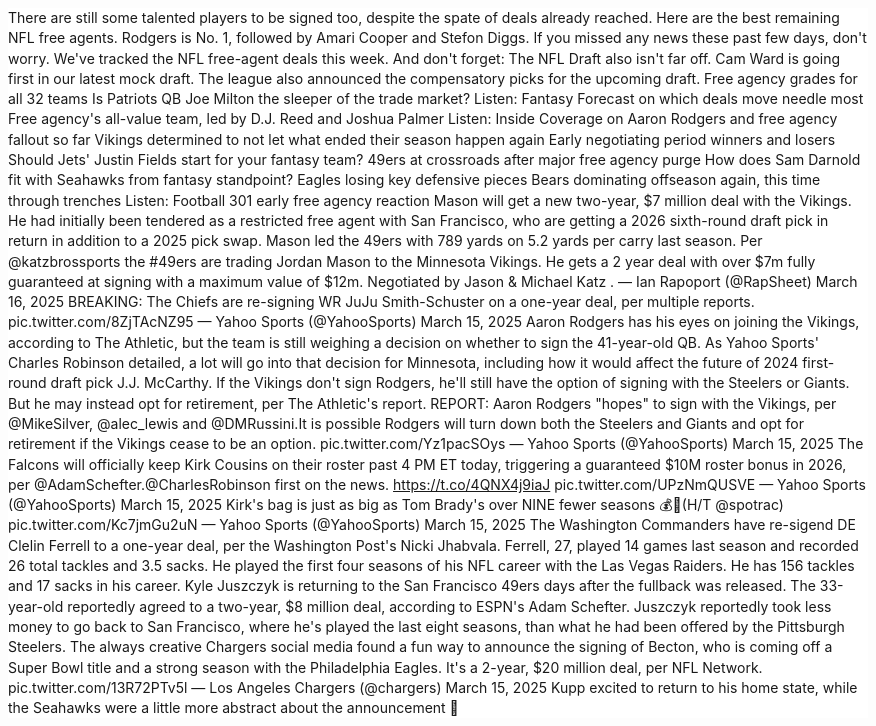 There are still some talented players to be signed too, despite the spate of deals already reached. Here are the best remaining NFL free agents. Rodgers is No. 1, followed by Amari Cooper and Stefon Diggs.
If you missed any news these past few days, don't worry. We've tracked the NFL free-agent deals this week.
And don't forget: The NFL Draft also isn't far off. Cam Ward is going first in our latest mock draft. The league also announced the compensatory picks for the upcoming draft.
Free agency grades for all 32 teams
Is Patriots QB Joe Milton the sleeper of the trade market?
Listen: Fantasy Forecast on which deals move needle most
Free agency's all-value team, led by D.J. Reed and Joshua Palmer
Listen: Inside Coverage on Aaron Rodgers and free agency fallout so far
Vikings determined to not let what ended their season happen again
Early negotiating period winners and losers
Should Jets' Justin Fields start for your fantasy team?
49ers at crossroads after major free agency purge
How does Sam Darnold fit with Seahawks from fantasy standpoint?
Eagles losing key defensive pieces
Bears dominating offseason again, this time through trenches
Listen: Football 301 early free agency reaction
Mason will get a new two-year, $7 million deal with the Vikings. He had initially been tendered as a restricted free agent with San Francisco, who are getting a 2026 sixth-round draft pick in return in addition to a 2025 pick swap.
Mason led the 49ers with 789 yards on 5.2 yards per carry last season.
Per @katzbrossports the #49ers are trading Jordan Mason to the Minnesota Vikings. He gets a 2 year deal with over $7m fully guaranteed at signing with a maximum value of $12m. Negotiated by Jason & Michael Katz .
— Ian Rapoport (@RapSheet) March 16, 2025
BREAKING: The Chiefs are re-signing WR JuJu Smith-Schuster on a one-year deal, per multiple reports. pic.twitter.com/8ZjTAcNZ95
— Yahoo Sports (@YahooSports) March 15, 2025
Aaron Rodgers has his eyes on joining the Vikings, according to The Athletic, but the team is still weighing a decision on whether to sign the 41-year-old QB.
As Yahoo Sports' Charles Robinson detailed, a lot will go into that decision for Minnesota, including how it would affect the future of 2024 first-round draft pick J.J. McCarthy.
If the Vikings don't sign Rodgers, he'll still have the option of signing with the Steelers or Giants. But he may instead opt for retirement, per The Athletic's report.
REPORT: Aaron Rodgers "hopes" to sign with the Vikings, per @MikeSilver, @alec_lewis and @DMRussini.It is possible Rodgers will turn down both the Steelers and Giants and opt for retirement if the Vikings cease to be an option. pic.twitter.com/Yz1pacSOys
— Yahoo Sports (@YahooSports) March 15, 2025
The Falcons will officially keep Kirk Cousins on their roster past 4 PM ET today, triggering a guaranteed $10M roster bonus in 2026, per @AdamSchefter.@CharlesRobinson first on the news. https://t.co/4QNX4j9iaJ pic.twitter.com/UPzNmQUSVE
— Yahoo Sports (@YahooSports) March 15, 2025
Kirk's bag is just as big as Tom Brady's over NINE fewer seasons 💰🤯(H/T @spotrac) pic.twitter.com/Kc7jmGu2uN
— Yahoo Sports (@YahooSports) March 15, 2025
The Washington Commanders have re-sigend DE Clelin Ferrell to a one-year deal, per the Washington Post's Nicki Jhabvala.
Ferrell, 27, played 14 games last season and recorded 26 total tackles and 3.5 sacks. He played the first four seasons of his NFL career with the Las Vegas Raiders.
He has 156 tackles and 17 sacks in his career.
Kyle Juszczyk is returning to the San Francisco 49ers days after the fullback was released. The 33-year-old reportedly agreed to a two-year, $8 million deal, according to ESPN's Adam Schefter.
Juszczyk reportedly took less money to go back to San Francisco, where he's played the last eight seasons, than what he had been offered by the Pittsburgh Steelers.
The always creative Chargers social media found a fun way to announce the signing of Becton, who is coming off a Super Bowl title and a strong season with the Philadelphia Eagles.
It's a 2-year, $20 million deal, per NFL Network.
pic.twitter.com/13R72PTv5l
— Los Angeles Chargers (@chargers) March 15, 2025
Kupp excited to return to his home state, while the Seahawks were a little more abstract about the announcement 🥛